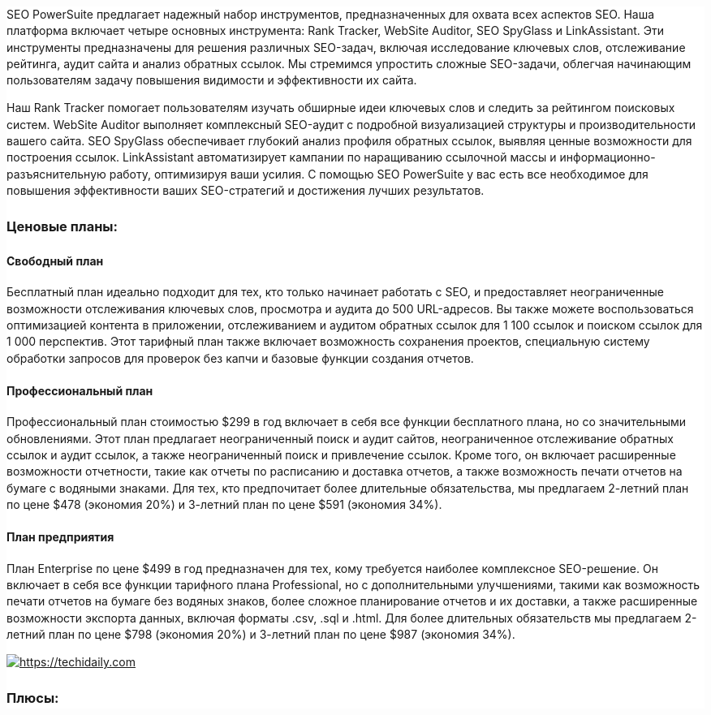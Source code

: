 SEO PowerSuite предлагает надежный набор инструментов, предназначенных для охвата всех аспектов SEO. Наша платформа включает четыре основных инструмента: Rank Tracker, WebSite Auditor, SEO SpyGlass и LinkAssistant. Эти инструменты предназначены для решения различных SEO-задач, включая исследование ключевых слов, отслеживание рейтинга, аудит сайта и анализ обратных ссылок. Мы стремимся упростить сложные SEO-задачи, облегчая начинающим пользователям задачу повышения видимости и эффективности их сайта.

Наш Rank Tracker помогает пользователям изучать обширные идеи ключевых слов и следить за рейтингом поисковых систем. WebSite Auditor выполняет комплексный SEO-аудит с подробной визуализацией структуры и производительности вашего сайта. SEO SpyGlass обеспечивает глубокий анализ профиля обратных ссылок, выявляя ценные возможности для построения ссылок. LinkAssistant автоматизирует кампании по наращиванию ссылочной массы и информационно-разъяснительную работу, оптимизируя ваши усилия. С помощью SEO PowerSuite у вас есть все необходимое для повышения эффективности ваших SEO-стратегий и достижения лучших результатов.

### Ценовые планы:

#### Свободный план

Бесплатный план идеально подходит для тех, кто только начинает работать с SEO, и предоставляет неограниченные возможности отслеживания ключевых слов, просмотра и аудита до 500 URL-адресов. Вы также можете воспользоваться оптимизацией контента в приложении, отслеживанием и аудитом обратных ссылок для 1 100 ссылок и поиском ссылок для 1 000 перспектив. Этот тарифный план также включает возможность сохранения проектов, специальную систему обработки запросов для проверок без капчи и базовые функции создания отчетов.

#### Профессиональный план

Профессиональный план стоимостью $299 в год включает в себя все функции бесплатного плана, но со значительными обновлениями. Этот план предлагает неограниченный поиск и аудит сайтов, неограниченное отслеживание обратных ссылок и аудит ссылок, а также неограниченный поиск и привлечение ссылок. Кроме того, он включает расширенные возможности отчетности, такие как отчеты по расписанию и доставка отчетов, а также возможность печати отчетов на бумаге с водяными знаками. Для тех, кто предпочитает более длительные обязательства, мы предлагаем 2-летний план по цене $478 (экономия 20%) и 3-летний план по цене $591 (экономия 34%).

#### План предприятия

План Enterprise по цене $499 в год предназначен для тех, кому требуется наиболее комплексное SEO-решение. Он включает в себя все функции тарифного плана Professional, но с дополнительными улучшениями, такими как возможность печати отчетов на бумаге без водяных знаков, более сложное планирование отчетов и их доставки, а также расширенные возможности экспорта данных, включая форматы .csv, .sql и .html. Для более длительных обязательств мы предлагаем 2-летний план по цене $798 (экономия 20%) и 3-летний план по цене $987 (экономия 34%).


<a href="https://review-au.sjv.io/c/5597632/2098701/14409" target="_top" id="2098701">
  <img src="//a.impactradius-go.com/display-ad/14409-2098701" border="0" alt="https://techidaily.com" width="120" height="90"/>
</a>
<img height="0" width="0" src="https://review-au.sjv.io/i/5597632/2098701/14409" style="position:absolute;visibility:hidden;" border="0" />


### Плюсы:
